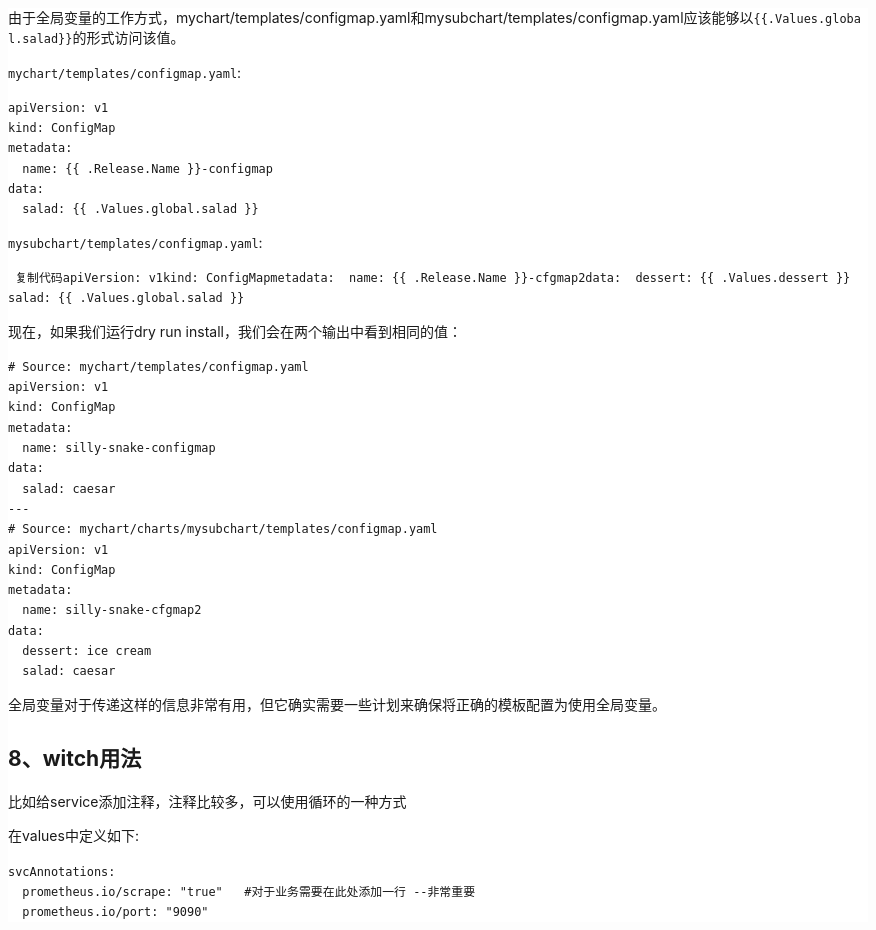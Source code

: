 由于全局变量的工作方式，mychart/templates/configmap.yaml和mysubchart/templates/configmap.yaml应该能够以```{{.Values.global.salad}}```的形式访问该值。

`mychart/templates/configmap.yaml`:

```
apiVersion: v1
kind: ConfigMap
metadata:
  name: {{ .Release.Name }}-configmap
data:
  salad: {{ .Values.global.salad }}
```



`mysubchart/templates/configmap.yaml`:

```
 复制代码apiVersion: v1kind: ConfigMapmetadata:  name: {{ .Release.Name }}-cfgmap2data:  dessert: {{ .Values.dessert }}  salad: {{ .Values.global.salad }}
```



现在，如果我们运行dry run install，我们会在两个输出中看到相同的值：

```
# Source: mychart/templates/configmap.yaml
apiVersion: v1
kind: ConfigMap
metadata:
  name: silly-snake-configmap
data:
  salad: caesar
---
# Source: mychart/charts/mysubchart/templates/configmap.yaml
apiVersion: v1
kind: ConfigMap
metadata:
  name: silly-snake-cfgmap2
data:
  dessert: ice cream
  salad: caesar
```

全局变量对于传递这样的信息非常有用，但它确实需要一些计划来确保将正确的模板配置为使用全局变量。

## 8、witch用法

比如给service添加注释，注释比较多，可以使用循环的一种方式

在values中定义如下:

```
svcAnnotations:
  prometheus.io/scrape: "true"   #对于业务需要在此处添加一行 --非常重要
  prometheus.io/port: "9090"
```
